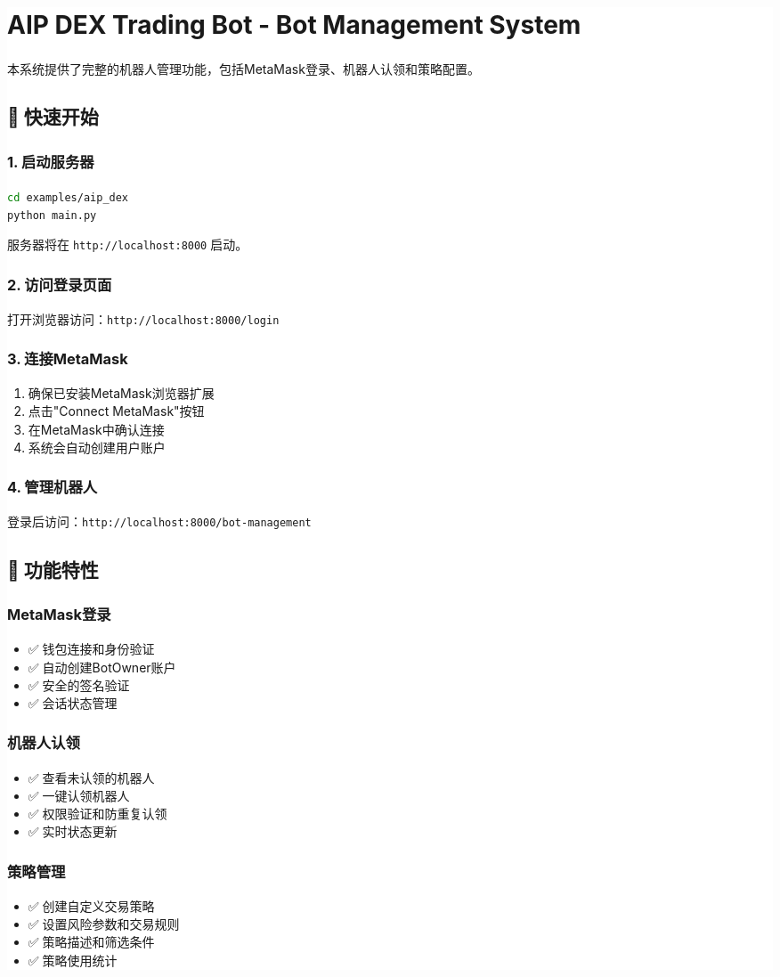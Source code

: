 # AIP DEX Trading Bot - Bot Management System

本系统提供了完整的机器人管理功能，包括MetaMask登录、机器人认领和策略配置。

## 🚀 快速开始

### 1. 启动服务器

```bash
cd examples/aip_dex
python main.py
```

服务器将在 `http://localhost:8000` 启动。

### 2. 访问登录页面

打开浏览器访问：`http://localhost:8000/login`

### 3. 连接MetaMask

1. 确保已安装MetaMask浏览器扩展
2. 点击"Connect MetaMask"按钮
3. 在MetaMask中确认连接
4. 系统会自动创建用户账户

### 4. 管理机器人

登录后访问：`http://localhost:8000/bot-management`

## 🔧 功能特性

### MetaMask登录
- ✅ 钱包连接和身份验证
- ✅ 自动创建BotOwner账户
- ✅ 安全的签名验证
- ✅ 会话状态管理

### 机器人认领
- ✅ 查看未认领的机器人
- ✅ 一键认领机器人
- ✅ 权限验证和防重复认领
- ✅ 实时状态更新

### 策略管理
- ✅ 创建自定义交易策略
- ✅ 设置风险参数和交易规则
- ✅ 策略描述和筛选条件
- ✅ 策略使用统计
